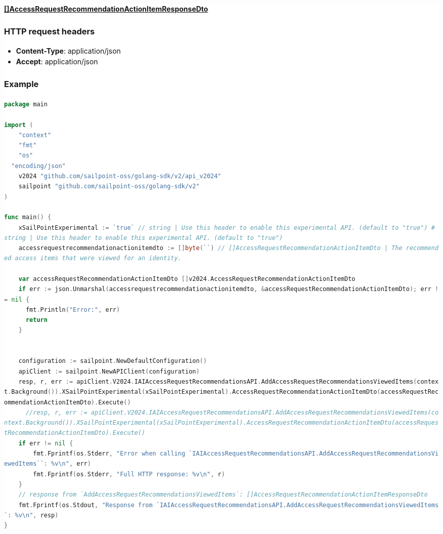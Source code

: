 [**[]AccessRequestRecommendationActionItemResponseDto**](../models/access-request-recommendation-action-item-response-dto)

### HTTP request headers

- **Content-Type**: application/json
- **Accept**: application/json

### Example

```go
package main

import (
	"context"
	"fmt"
	"os"
  "encoding/json"
    v2024 "github.com/sailpoint-oss/golang-sdk/v2/api_v2024"
	sailpoint "github.com/sailpoint-oss/golang-sdk/v2"
)

func main() {
    xSailPointExperimental := `true` // string | Use this header to enable this experimental API. (default to "true") # string | Use this header to enable this experimental API. (default to "true")
    accessrequestrecommendationactionitemdto := []byte(``) // []AccessRequestRecommendationActionItemDto | The recommended access items that were viewed for an identity.

    var accessRequestRecommendationActionItemDto []v2024.AccessRequestRecommendationActionItemDto
    if err := json.Unmarshal(accessrequestrecommendationactionitemdto, &accessRequestRecommendationActionItemDto); err != nil {
      fmt.Println("Error:", err)
      return
    }
    

    configuration := sailpoint.NewDefaultConfiguration()
    apiClient := sailpoint.NewAPIClient(configuration)
    resp, r, err := apiClient.V2024.IAIAccessRequestRecommendationsAPI.AddAccessRequestRecommendationsViewedItems(context.Background()).XSailPointExperimental(xSailPointExperimental).AccessRequestRecommendationActionItemDto(accessRequestRecommendationActionItemDto).Execute()
	  //resp, r, err := apiClient.V2024.IAIAccessRequestRecommendationsAPI.AddAccessRequestRecommendationsViewedItems(context.Background()).XSailPointExperimental(xSailPointExperimental).AccessRequestRecommendationActionItemDto(accessRequestRecommendationActionItemDto).Execute()
    if err != nil {
	    fmt.Fprintf(os.Stderr, "Error when calling `IAIAccessRequestRecommendationsAPI.AddAccessRequestRecommendationsViewedItems``: %v\n", err)
	    fmt.Fprintf(os.Stderr, "Full HTTP response: %v\n", r)
    }
    // response from `AddAccessRequestRecommendationsViewedItems`: []AccessRequestRecommendationActionItemResponseDto
    fmt.Fprintf(os.Stdout, "Response from `IAIAccessRequestRecommendationsAPI.AddAccessRequestRecommendationsViewedItems`: %v\n", resp)
}
```
